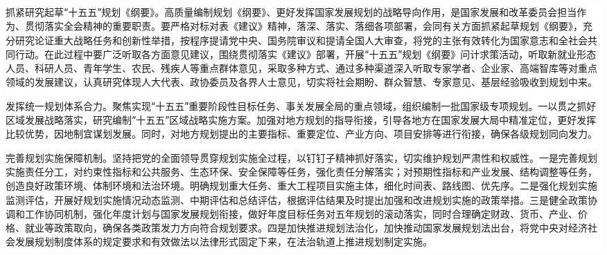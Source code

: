 抓紧研究起草“十五五”规划《纲要》。高质量编制规划《纲要》、更好发挥国家发展规划的战略导向作用，是国家发展和改革委员会担当作为、贯彻落实全会精神的重要职责。要严格对标对表《建议》精神，落深、落实、落细各项部署，会同有关方面抓紧起草规划《纲要》，充分研究论证重大战略任务和创新性举措，按程序提请党中央、国务院审议和提请全国人大审查，将党的主张有效转化为国家意志和全社会共同行动。在此过程中要广泛听取各方面意见建议，围绕贯彻落实《建议》部署，开展“十五五”规划《纲要》问计求策活动，听取新就业形态人员、科研人员、青年学生、农民、残疾人等重点群体意见，采取多种方式、通过多种渠道深入听取专家学者、企业家、高端智库等对重点领域的发展建议，认真研究体现人大代表、政协委员及各界人士意见，切实将社会期盼、群众智慧、专家意见、基层经验吸收到规划中来。

发挥统一规划体系合力。聚焦实现“十五五”重要阶段性目标任务、事关发展全局的重点领域，组织编制一批国家级专项规划。一以贯之抓好区域发展战略落实，研究编制“十五五”区域战略实施方案。加强对地方规划的指导衔接，引导各地方在国家发展大局中精准定位，更好发挥比较优势，因地制宜谋划发展。同时，对地方规划提出的主要指标、重要定位、产业方向、项目安排等进行衔接，确保各级规划同向发力。

完善规划实施保障机制。坚持把党的全面领导贯穿规划实施全过程，以钉钉子精神抓好落实，切实维护规划严肃性和权威性。一是完善规划实施责任分工，对约束性指标和公共服务、生态环保、安全保障等任务，强化责任分解落实；对预期性指标和产业发展、结构调整等任务，创造良好政策环境、体制环境和法治环境。明确规划重大任务、重大工程项目实施主体，细化时间表、路线图、优先序。二是强化规划实施监测评估，开展好规划实施情况动态监测、中期评估和总结评估，根据评估结果及时提出加强和改进规划实施的政策举措。三是健全政策协调和工作协同机制，强化年度计划与国家发展规划衔接，做好年度目标任务对五年规划的滚动落实，同时合理确定财政、货币、产业、价格、就业等政策取向，确保各类政策发力方向符合规划要求。四是加快推进规划法治化，加快推动国家发展规划法出台，将党中央对经济社会发展规划制度体系的规定要求和有效做法以法律形式固定下来，在法治轨道上推进规划制定实施。